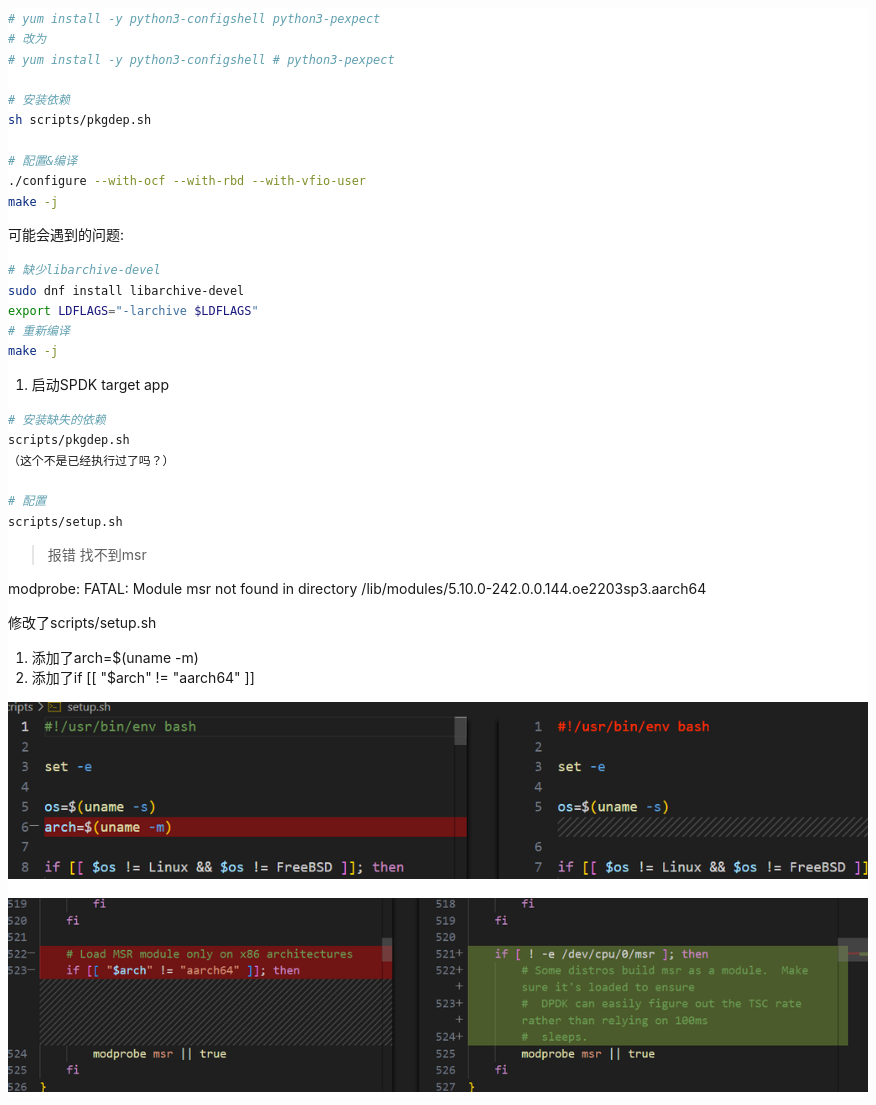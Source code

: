 ```bash
# yum install -y python3-configshell python3-pexpect
# 改为
# yum install -y python3-configshell # python3-pexpect

# 安装依赖
sh scripts/pkgdep.sh

# 配置&编译
./configure --with-ocf --with-rbd --with-vfio-user
make -j
```

可能会遇到的问题:

```bash
# 缺少libarchive-devel
sudo dnf install libarchive-devel
export LDFLAGS="-larchive $LDFLAGS"
# 重新编译
make -j
```

1. 启动SPDK target app

```bash
# 安装缺失的依赖
scripts/pkgdep.sh
（这个不是已经执行过了吗？）

# 配置
scripts/setup.sh
```

> 报错 找不到msr
> 

modprobe: FATAL: Module msr not found in directory /lib/modules/5.10.0-242.0.0.144.oe2203sp3.aarch64

修改了scripts/setup.sh
1. 添加了arch=$(uname -m)
2. 添加了if [[ "$arch" != "aarch64" ]]

![d07af4e8bc1b94bee3d1d74730a34f6.png](SPDK%20OCF%E7%AE%80%E4%BB%8B%E3%80%81%E9%85%8D%E7%BD%AE%20177f4986ee3e8113a0f4c236c2deb48a/d07af4e8bc1b94bee3d1d74730a34f6.png)

![84cca03503645b87dccdf0ae1f57587.png](SPDK%20OCF%E7%AE%80%E4%BB%8B%E3%80%81%E9%85%8D%E7%BD%AE%20177f4986ee3e8113a0f4c236c2deb48a/84cca03503645b87dccdf0ae1f57587.png)
